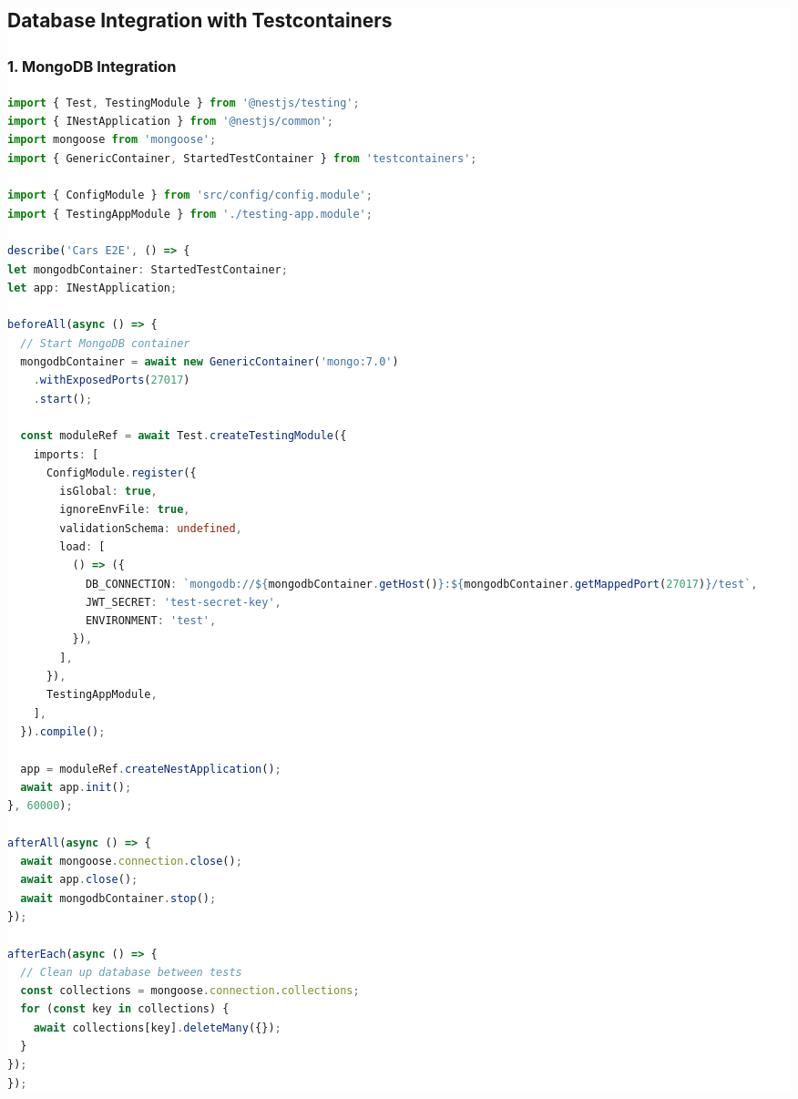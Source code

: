 ## Database Integration with Testcontainers

### 1. MongoDB Integration
```typescript
import { Test, TestingModule } from '@nestjs/testing';
import { INestApplication } from '@nestjs/common';
import mongoose from 'mongoose';
import { GenericContainer, StartedTestContainer } from 'testcontainers';

import { ConfigModule } from 'src/config/config.module';
import { TestingAppModule } from './testing-app.module';

describe('Cars E2E', () => {
let mongodbContainer: StartedTestContainer;
let app: INestApplication;

beforeAll(async () => {
  // Start MongoDB container
  mongodbContainer = await new GenericContainer('mongo:7.0')
    .withExposedPorts(27017)
    .start();

  const moduleRef = await Test.createTestingModule({
    imports: [
      ConfigModule.register({
        isGlobal: true,
        ignoreEnvFile: true,
        validationSchema: undefined,
        load: [
          () => ({
            DB_CONNECTION: `mongodb://${mongodbContainer.getHost()}:${mongodbContainer.getMappedPort(27017)}/test`,
            JWT_SECRET: 'test-secret-key',
            ENVIRONMENT: 'test',
          }),
        ],
      }),
      TestingAppModule,
    ],
  }).compile();

  app = moduleRef.createNestApplication();
  await app.init();
}, 60000);

afterAll(async () => {
  await mongoose.connection.close();
  await app.close();
  await mongodbContainer.stop();
});

afterEach(async () => {
  // Clean up database between tests
  const collections = mongoose.connection.collections;
  for (const key in collections) {
    await collections[key].deleteMany({});
  }
});
});
```
